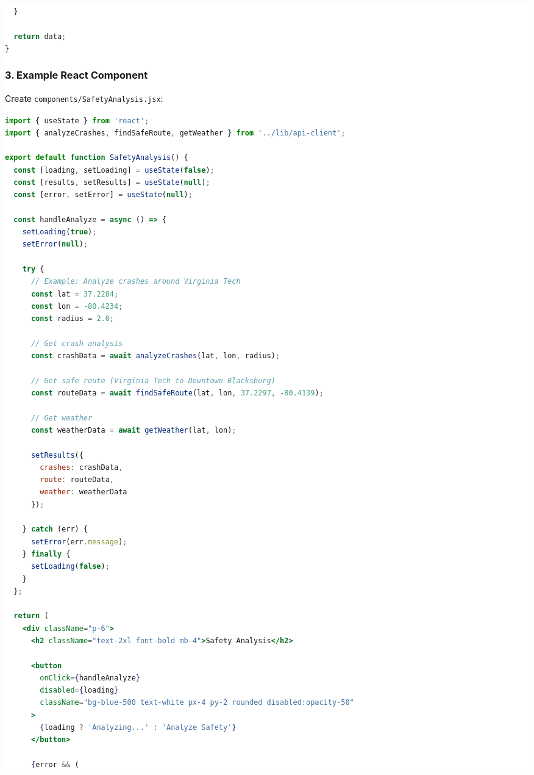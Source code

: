 ```javascript
  }
  
  return data;
}
```

### 3. Example React Component

Create `components/SafetyAnalysis.jsx`:

```jsx
import { useState } from 'react';
import { analyzeCrashes, findSafeRoute, getWeather } from '../lib/api-client';

export default function SafetyAnalysis() {
  const [loading, setLoading] = useState(false);
  const [results, setResults] = useState(null);
  const [error, setError] = useState(null);

  const handleAnalyze = async () => {
    setLoading(true);
    setError(null);
    
    try {
      // Example: Analyze crashes around Virginia Tech
      const lat = 37.2284;
      const lon = -80.4234;
      const radius = 2.0;
      
      // Get crash analysis
      const crashData = await analyzeCrashes(lat, lon, radius);
      
      // Get safe route (Virginia Tech to Downtown Blacksburg)
      const routeData = await findSafeRoute(lat, lon, 37.2297, -80.4139);
      
      // Get weather
      const weatherData = await getWeather(lat, lon);
      
      setResults({
        crashes: crashData,
        route: routeData,
        weather: weatherData
      });
      
    } catch (err) {
      setError(err.message);
    } finally {
      setLoading(false);
    }
  };

  return (
    <div className="p-6">
      <h2 className="text-2xl font-bold mb-4">Safety Analysis</h2>
      
      <button 
        onClick={handleAnalyze}
        disabled={loading}
        className="bg-blue-500 text-white px-4 py-2 rounded disabled:opacity-50"
      >
        {loading ? 'Analyzing...' : 'Analyze Safety'}
      </button>

      {error && (
```